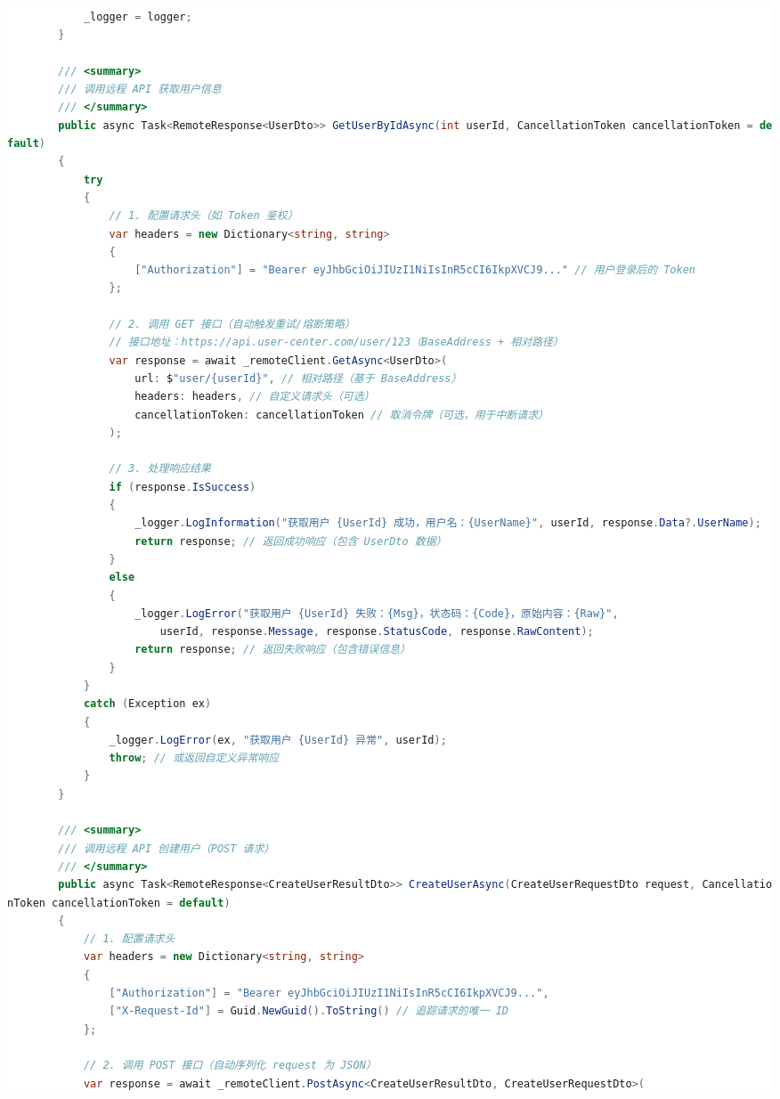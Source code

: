 ```csharp
            _logger = logger;
        }

        /// <summary>
        /// 调用远程 API 获取用户信息
        /// </summary>
        public async Task<RemoteResponse<UserDto>> GetUserByIdAsync(int userId, CancellationToken cancellationToken = default)
        {
            try
            {
                // 1. 配置请求头（如 Token 鉴权）
                var headers = new Dictionary<string, string>
                {
                    ["Authorization"] = "Bearer eyJhbGciOiJIUzI1NiIsInR5cCI6IkpXVCJ9..." // 用户登录后的 Token
                };

                // 2. 调用 GET 接口（自动触发重试/熔断策略）
                // 接口地址：https://api.user-center.com/user/123（BaseAddress + 相对路径）
                var response = await _remoteClient.GetAsync<UserDto>(
                    url: $"user/{userId}", // 相对路径（基于 BaseAddress）
                    headers: headers, // 自定义请求头（可选）
                    cancellationToken: cancellationToken // 取消令牌（可选，用于中断请求）
                );

                // 3. 处理响应结果
                if (response.IsSuccess)
                {
                    _logger.LogInformation("获取用户 {UserId} 成功，用户名：{UserName}", userId, response.Data?.UserName);
                    return response; // 返回成功响应（包含 UserDto 数据）
                }
                else
                {
                    _logger.LogError("获取用户 {UserId} 失败：{Msg}，状态码：{Code}，原始内容：{Raw}",
                        userId, response.Message, response.StatusCode, response.RawContent);
                    return response; // 返回失败响应（包含错误信息）
                }
            }
            catch (Exception ex)
            {
                _logger.LogError(ex, "获取用户 {UserId} 异常", userId);
                throw; // 或返回自定义异常响应
            }
        }

        /// <summary>
        /// 调用远程 API 创建用户（POST 请求）
        /// </summary>
        public async Task<RemoteResponse<CreateUserResultDto>> CreateUserAsync(CreateUserRequestDto request, CancellationToken cancellationToken = default)
        {
            // 1. 配置请求头
            var headers = new Dictionary<string, string>
            {
                ["Authorization"] = "Bearer eyJhbGciOiJIUzI1NiIsInR5cCI6IkpXVCJ9...",
                ["X-Request-Id"] = Guid.NewGuid().ToString() // 追踪请求的唯一 ID
            };

            // 2. 调用 POST 接口（自动序列化 request 为 JSON）
            var response = await _remoteClient.PostAsync<CreateUserResultDto, CreateUserRequestDto>(
```